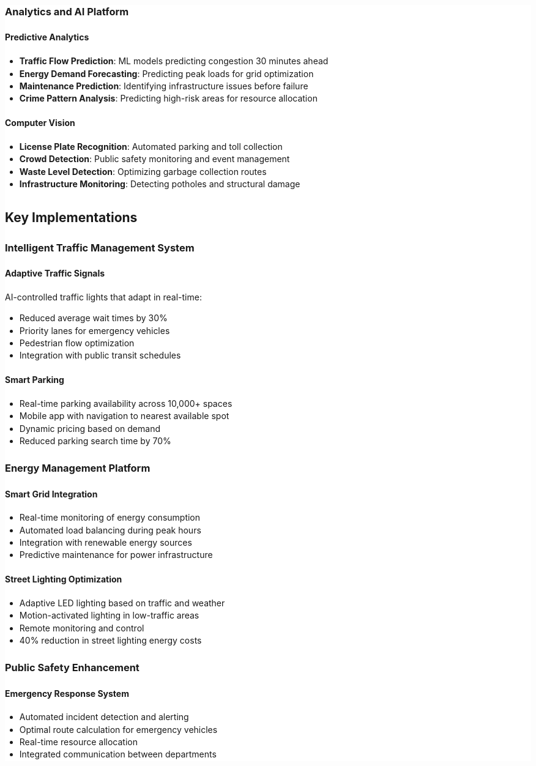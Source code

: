 ### Analytics and AI Platform

#### Predictive Analytics
- **Traffic Flow Prediction**: ML models predicting congestion 30 minutes ahead
- **Energy Demand Forecasting**: Predicting peak loads for grid optimization
- **Maintenance Prediction**: Identifying infrastructure issues before failure
- **Crime Pattern Analysis**: Predicting high-risk areas for resource allocation

#### Computer Vision
- **License Plate Recognition**: Automated parking and toll collection
- **Crowd Detection**: Public safety monitoring and event management
- **Waste Level Detection**: Optimizing garbage collection routes
- **Infrastructure Monitoring**: Detecting potholes and structural damage

## Key Implementations

### Intelligent Traffic Management System

#### Adaptive Traffic Signals
AI-controlled traffic lights that adapt in real-time:
- Reduced average wait times by 30%
- Priority lanes for emergency vehicles
- Pedestrian flow optimization
- Integration with public transit schedules

#### Smart Parking
- Real-time parking availability across 10,000+ spaces
- Mobile app with navigation to nearest available spot
- Dynamic pricing based on demand
- Reduced parking search time by 70%

### Energy Management Platform

#### Smart Grid Integration
- Real-time monitoring of energy consumption
- Automated load balancing during peak hours
- Integration with renewable energy sources
- Predictive maintenance for power infrastructure

#### Street Lighting Optimization
- Adaptive LED lighting based on traffic and weather
- Motion-activated lighting in low-traffic areas
- Remote monitoring and control
- 40% reduction in street lighting energy costs

### Public Safety Enhancement

#### Emergency Response System
- Automated incident detection and alerting
- Optimal route calculation for emergency vehicles
- Real-time resource allocation
- Integrated communication between departments
